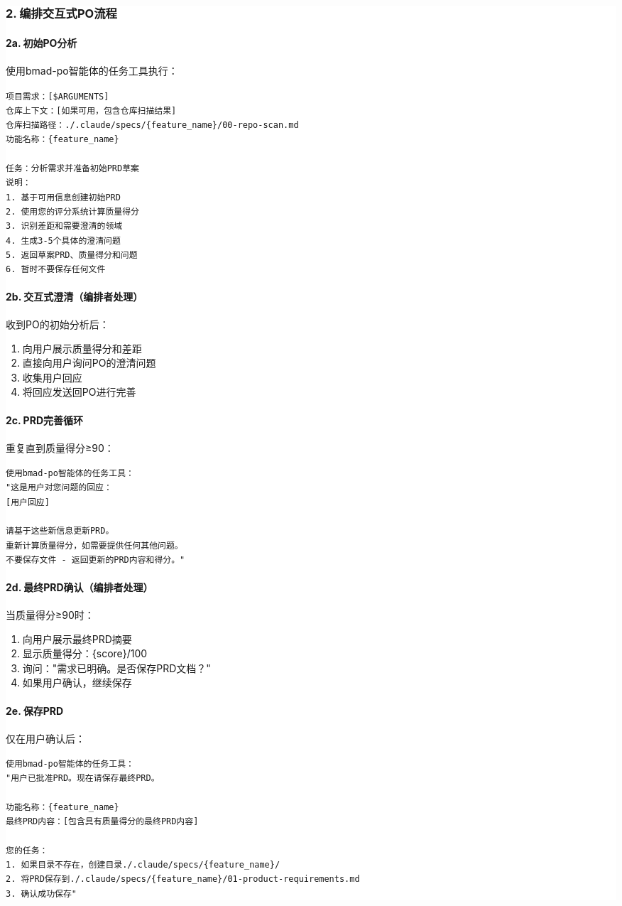 ### 2. 编排交互式PO流程

#### 2a. 初始PO分析
使用bmad-po智能体的任务工具执行：
```
项目需求：[$ARGUMENTS]
仓库上下文：[如果可用，包含仓库扫描结果]
仓库扫描路径：./.claude/specs/{feature_name}/00-repo-scan.md
功能名称：{feature_name}

任务：分析需求并准备初始PRD草案
说明：
1. 基于可用信息创建初始PRD
2. 使用您的评分系统计算质量得分
3. 识别差距和需要澄清的领域
4. 生成3-5个具体的澄清问题
5. 返回草案PRD、质量得分和问题
6. 暂时不要保存任何文件
```

#### 2b. 交互式澄清（编排者处理）
收到PO的初始分析后：
1. 向用户展示质量得分和差距
2. 直接向用户询问PO的澄清问题
3. 收集用户回应
4. 将回应发送回PO进行完善

#### 2c. PRD完善循环
重复直到质量得分≥90：
```
使用bmad-po智能体的任务工具：
"这是用户对您问题的回应：
[用户回应]

请基于这些新信息更新PRD。
重新计算质量得分，如需要提供任何其他问题。
不要保存文件 - 返回更新的PRD内容和得分。"
```

#### 2d. 最终PRD确认（编排者处理）
当质量得分≥90时：
1. 向用户展示最终PRD摘要
2. 显示质量得分：{score}/100
3. 询问："需求已明确。是否保存PRD文档？"
4. 如果用户确认，继续保存

#### 2e. 保存PRD
仅在用户确认后：
```
使用bmad-po智能体的任务工具：
"用户已批准PRD。现在请保存最终PRD。

功能名称：{feature_name}
最终PRD内容：[包含具有质量得分的最终PRD内容]

您的任务：
1. 如果目录不存在，创建目录./.claude/specs/{feature_name}/
2. 将PRD保存到./.claude/specs/{feature_name}/01-product-requirements.md
3. 确认成功保存"
```
